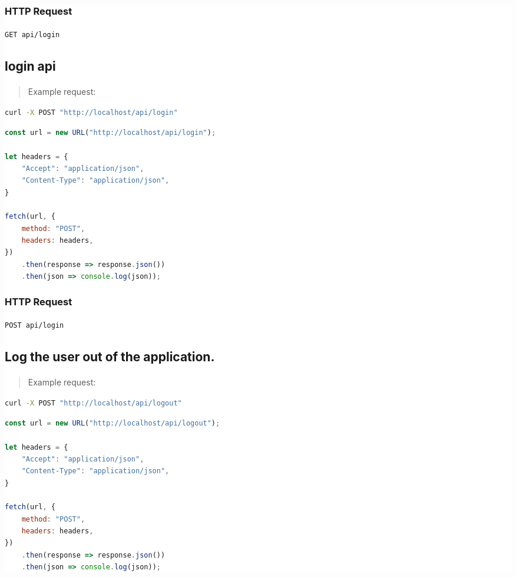 ### HTTP Request
`GET api/login`






## login api

> Example request:

```bash
curl -X POST "http://localhost/api/login" 
```

```javascript
const url = new URL("http://localhost/api/login");

let headers = {
    "Accept": "application/json",
    "Content-Type": "application/json",
}

fetch(url, {
    method: "POST",
    headers: headers,
})
    .then(response => response.json())
    .then(json => console.log(json));
```



### HTTP Request
`POST api/login`






## Log the user out of the application.

> Example request:

```bash
curl -X POST "http://localhost/api/logout" 
```

```javascript
const url = new URL("http://localhost/api/logout");

let headers = {
    "Accept": "application/json",
    "Content-Type": "application/json",
}

fetch(url, {
    method: "POST",
    headers: headers,
})
    .then(response => response.json())
    .then(json => console.log(json));
```
